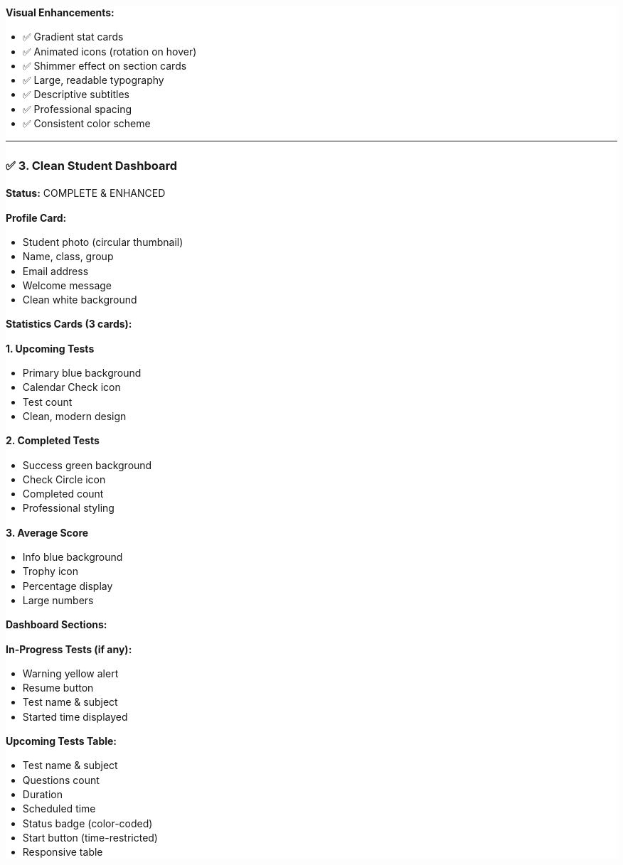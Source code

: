 **Visual Enhancements:**
- ✅ Gradient stat cards
- ✅ Animated icons (rotation on hover)
- ✅ Shimmer effect on section cards
- ✅ Large, readable typography
- ✅ Descriptive subtitles
- ✅ Professional spacing
- ✅ Consistent color scheme

---

### ✅ 3. Clean Student Dashboard

**Status:** COMPLETE & ENHANCED

**Profile Card:**
- Student photo (circular thumbnail)
- Name, class, group
- Email address
- Welcome message
- Clean white background

**Statistics Cards (3 cards):**

**1. Upcoming Tests**
- Primary blue background
- Calendar Check icon
- Test count
- Clean, modern design

**2. Completed Tests**
- Success green background
- Check Circle icon
- Completed count
- Professional styling

**3. Average Score**
- Info blue background
- Trophy icon
- Percentage display
- Large numbers

**Dashboard Sections:**

**In-Progress Tests (if any):**
- Warning yellow alert
- Resume button
- Test name & subject
- Started time displayed

**Upcoming Tests Table:**
- Test name & subject
- Questions count
- Duration
- Scheduled time
- Status badge (color-coded)
- Start button (time-restricted)
- Responsive table
